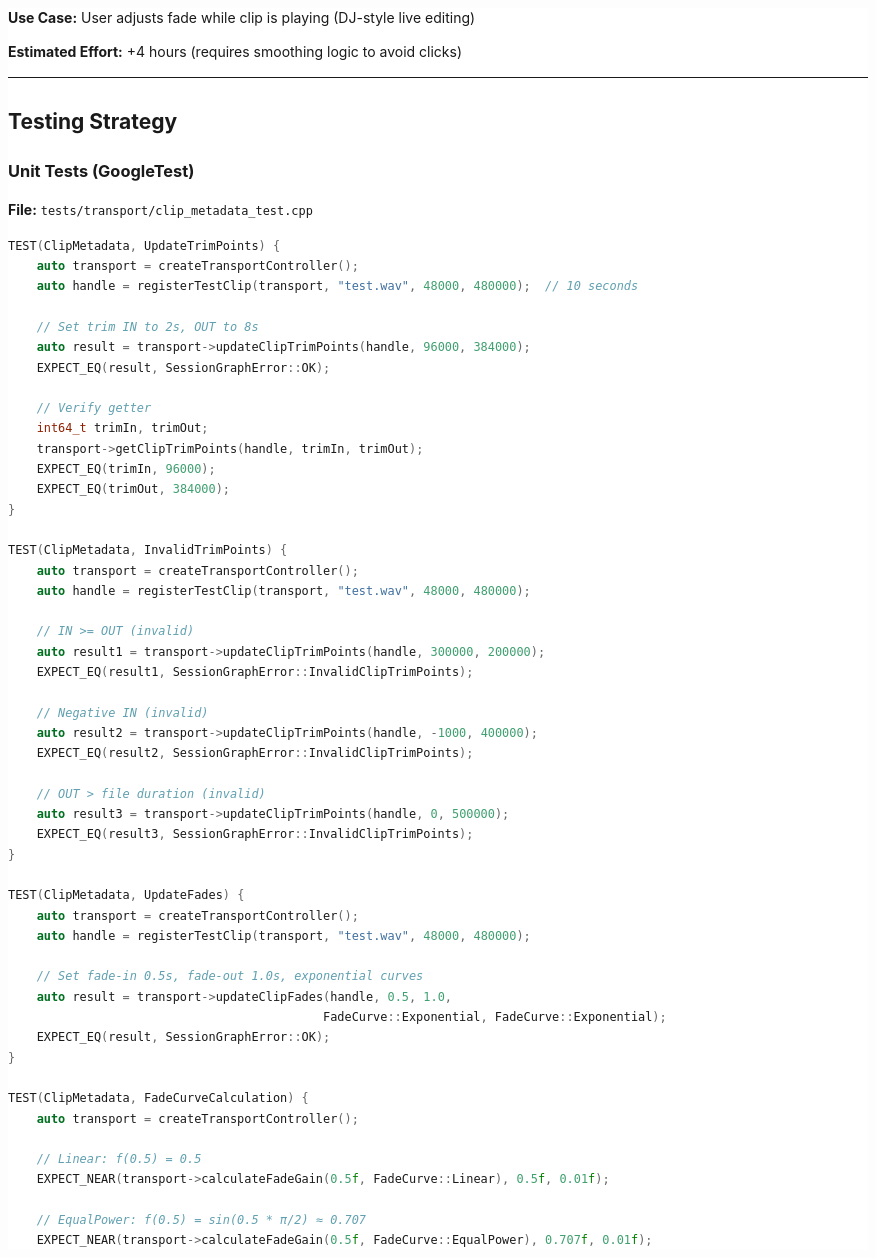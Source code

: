 **Use Case:** User adjusts fade while clip is playing (DJ-style live editing)

**Estimated Effort:** +4 hours (requires smoothing logic to avoid clicks)

---

## Testing Strategy

### Unit Tests (GoogleTest)

**File:** `tests/transport/clip_metadata_test.cpp`

```cpp
TEST(ClipMetadata, UpdateTrimPoints) {
    auto transport = createTransportController();
    auto handle = registerTestClip(transport, "test.wav", 48000, 480000);  // 10 seconds

    // Set trim IN to 2s, OUT to 8s
    auto result = transport->updateClipTrimPoints(handle, 96000, 384000);
    EXPECT_EQ(result, SessionGraphError::OK);

    // Verify getter
    int64_t trimIn, trimOut;
    transport->getClipTrimPoints(handle, trimIn, trimOut);
    EXPECT_EQ(trimIn, 96000);
    EXPECT_EQ(trimOut, 384000);
}

TEST(ClipMetadata, InvalidTrimPoints) {
    auto transport = createTransportController();
    auto handle = registerTestClip(transport, "test.wav", 48000, 480000);

    // IN >= OUT (invalid)
    auto result1 = transport->updateClipTrimPoints(handle, 300000, 200000);
    EXPECT_EQ(result1, SessionGraphError::InvalidClipTrimPoints);

    // Negative IN (invalid)
    auto result2 = transport->updateClipTrimPoints(handle, -1000, 400000);
    EXPECT_EQ(result2, SessionGraphError::InvalidClipTrimPoints);

    // OUT > file duration (invalid)
    auto result3 = transport->updateClipTrimPoints(handle, 0, 500000);
    EXPECT_EQ(result3, SessionGraphError::InvalidClipTrimPoints);
}

TEST(ClipMetadata, UpdateFades) {
    auto transport = createTransportController();
    auto handle = registerTestClip(transport, "test.wav", 48000, 480000);

    // Set fade-in 0.5s, fade-out 1.0s, exponential curves
    auto result = transport->updateClipFades(handle, 0.5, 1.0,
                                            FadeCurve::Exponential, FadeCurve::Exponential);
    EXPECT_EQ(result, SessionGraphError::OK);
}

TEST(ClipMetadata, FadeCurveCalculation) {
    auto transport = createTransportController();

    // Linear: f(0.5) = 0.5
    EXPECT_NEAR(transport->calculateFadeGain(0.5f, FadeCurve::Linear), 0.5f, 0.01f);

    // EqualPower: f(0.5) = sin(0.5 * π/2) ≈ 0.707
    EXPECT_NEAR(transport->calculateFadeGain(0.5f, FadeCurve::EqualPower), 0.707f, 0.01f);

```